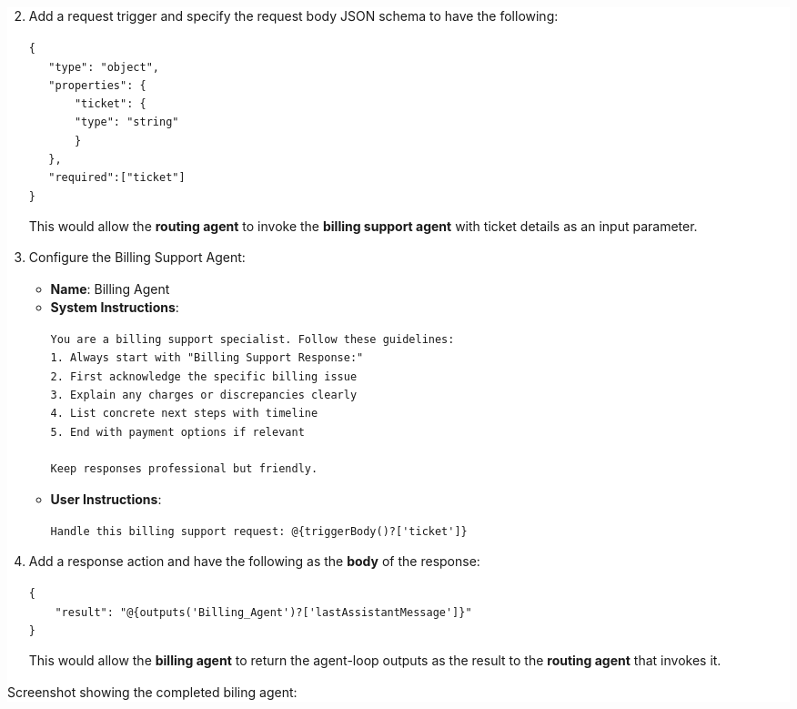 2. Add a request trigger and specify the request body JSON schema to have the following:
     ```
    {
        "type": "object",
        "properties": {
            "ticket": {
            "type": "string"
            }
        },
        "required":["ticket"]
    }
     ```
   This would allow the **routing agent** to invoke the **billing support agent** with ticket details as an input parameter.

3. Configure the Billing Support Agent:
   - **Name**: Billing Agent
   - **System Instructions**:
     ```
     You are a billing support specialist. Follow these guidelines:
     1. Always start with "Billing Support Response:"
     2. First acknowledge the specific billing issue
     3. Explain any charges or discrepancies clearly
     4. List concrete next steps with timeline
     5. End with payment options if relevant
     
     Keep responses professional but friendly.
     ```
   - **User Instructions**: 
     ```
     Handle this billing support request: @{triggerBody()?['ticket']}
     ```

4. Add a response action and have the following as the **body** of the response:
     ```
    {
         "result": "@{outputs('Billing_Agent')?['lastAssistantMessage']}"
    }
     ```
   This would allow the **billing agent** to return the agent-loop outputs as the result to the **routing agent** that invokes it.

  Screenshot showing the completed biling agent: 